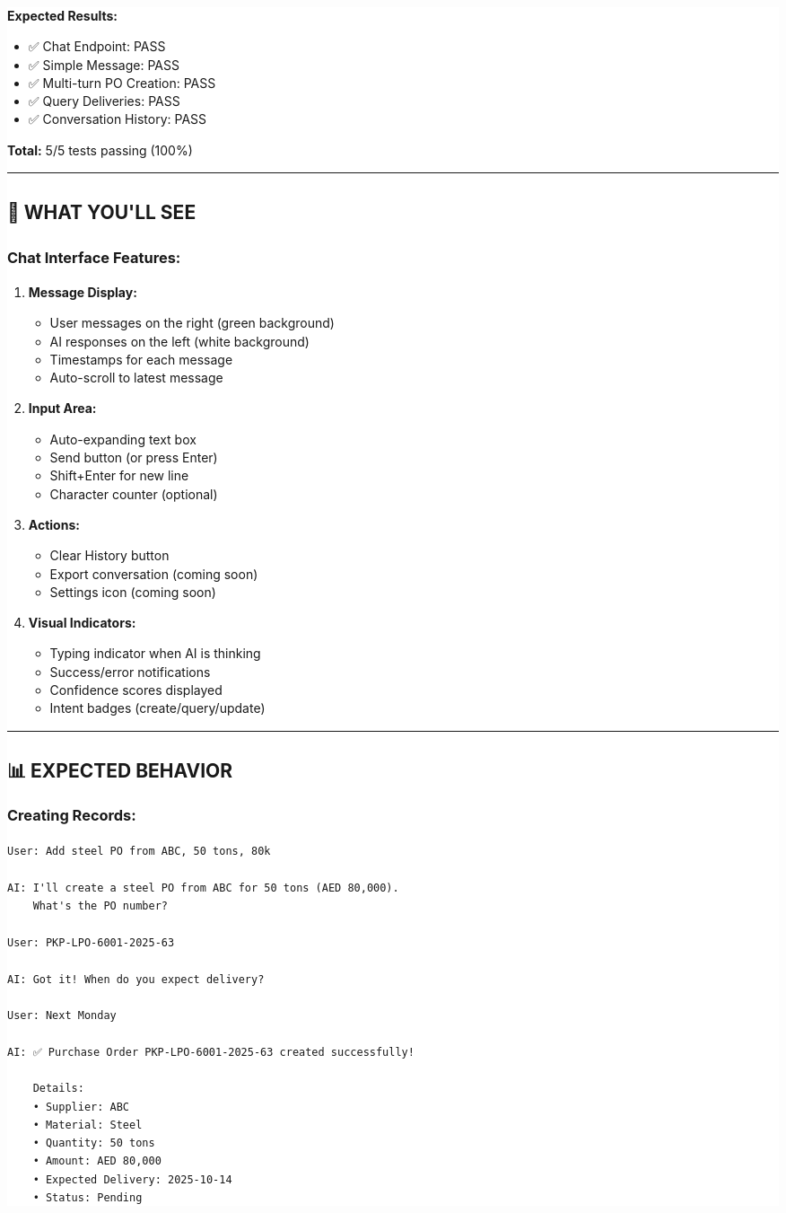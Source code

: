 **Expected Results:**
- ✅ Chat Endpoint: PASS
- ✅ Simple Message: PASS
- ✅ Multi-turn PO Creation: PASS
- ✅ Query Deliveries: PASS
- ✅ Conversation History: PASS

**Total:** 5/5 tests passing (100%)

---

## 🎨 WHAT YOU'LL SEE

### **Chat Interface Features:**

1. **Message Display:**
   - User messages on the right (green background)
   - AI responses on the left (white background)
   - Timestamps for each message
   - Auto-scroll to latest message

2. **Input Area:**
   - Auto-expanding text box
   - Send button (or press Enter)
   - Shift+Enter for new line
   - Character counter (optional)

3. **Actions:**
   - Clear History button
   - Export conversation (coming soon)
   - Settings icon (coming soon)

4. **Visual Indicators:**
   - Typing indicator when AI is thinking
   - Success/error notifications
   - Confidence scores displayed
   - Intent badges (create/query/update)

---

## 📊 EXPECTED BEHAVIOR

### **Creating Records:**

```
User: Add steel PO from ABC, 50 tons, 80k

AI: I'll create a steel PO from ABC for 50 tons (AED 80,000). 
    What's the PO number?
    
User: PKP-LPO-6001-2025-63

AI: Got it! When do you expect delivery?

User: Next Monday

AI: ✅ Purchase Order PKP-LPO-6001-2025-63 created successfully!
    
    Details:
    • Supplier: ABC
    • Material: Steel
    • Quantity: 50 tons
    • Amount: AED 80,000
    • Expected Delivery: 2025-10-14
    • Status: Pending
```